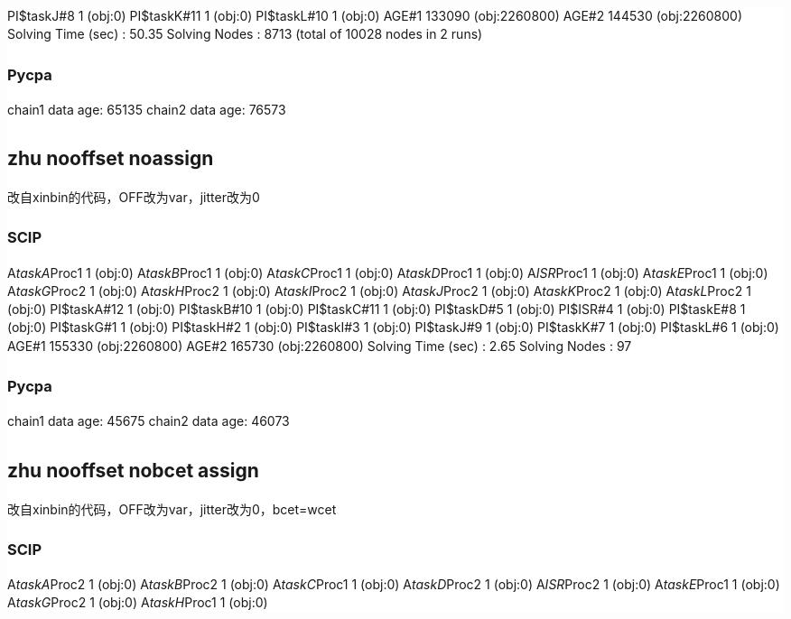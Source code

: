 PI$taskJ#8                                          1 	(obj:0)
PI$taskK#11                                         1 	(obj:0)
PI$taskL#10                                         1 	(obj:0)
AGE#1                                          133090 	(obj:2260800)
AGE#2                                          144530 	(obj:2260800)
Solving Time (sec) : 50.35
Solving Nodes      : 8713 (total of 10028 nodes in 2 runs)
### Pycpa
chain1 data age: 65135
chain2 data age: 76573



## zhu nooffset noassign
改自xinbin的代码，OFF改为var，jitter改为0
### SCIP
A$taskA$Proc1                                       1 	(obj:0)
A$taskB$Proc1                                       1 	(obj:0)
A$taskC$Proc1                                       1 	(obj:0)
A$taskD$Proc1                                       1 	(obj:0)
A$ISR$Proc1                                         1 	(obj:0)
A$taskE$Proc1                                       1 	(obj:0)
A$taskG$Proc2                                       1 	(obj:0)
A$taskH$Proc2                                       1 	(obj:0)
A$taskI$Proc2                                       1 	(obj:0)
A$taskJ$Proc2                                       1 	(obj:0)
A$taskK$Proc2                                       1 	(obj:0)
A$taskL$Proc2                                       1 	(obj:0)
PI$taskA#12                                         1 	(obj:0)
PI$taskB#10                                         1 	(obj:0)
PI$taskC#11                                         1 	(obj:0)
PI$taskD#5                                          1 	(obj:0)
PI$ISR#4                                            1 	(obj:0)
PI$taskE#8                                          1 	(obj:0)
PI$taskG#1                                          1 	(obj:0)
PI$taskH#2                                          1 	(obj:0)
PI$taskI#3                                          1 	(obj:0)
PI$taskJ#9                                          1 	(obj:0)
PI$taskK#7                                          1 	(obj:0)
PI$taskL#6                                          1 	(obj:0)
AGE#1                                          155330 	(obj:2260800)
AGE#2                                          165730 	(obj:2260800)
Solving Time (sec) : 2.65
Solving Nodes      : 97
### Pycpa
chain1 data age: 45675
chain2 data age: 46073



## zhu nooffset nobcet assign
改自xinbin的代码，OFF改为var，jitter改为0，bcet=wcet
### SCIP
A$taskA$Proc2                                       1 	(obj:0)
A$taskB$Proc2                                       1 	(obj:0)
A$taskC$Proc1                                       1 	(obj:0)
A$taskD$Proc2                                       1 	(obj:0)
A$ISR$Proc2                                         1 	(obj:0)
A$taskE$Proc1                                       1 	(obj:0)
A$taskG$Proc2                                       1 	(obj:0)
A$taskH$Proc1                                       1 	(obj:0)